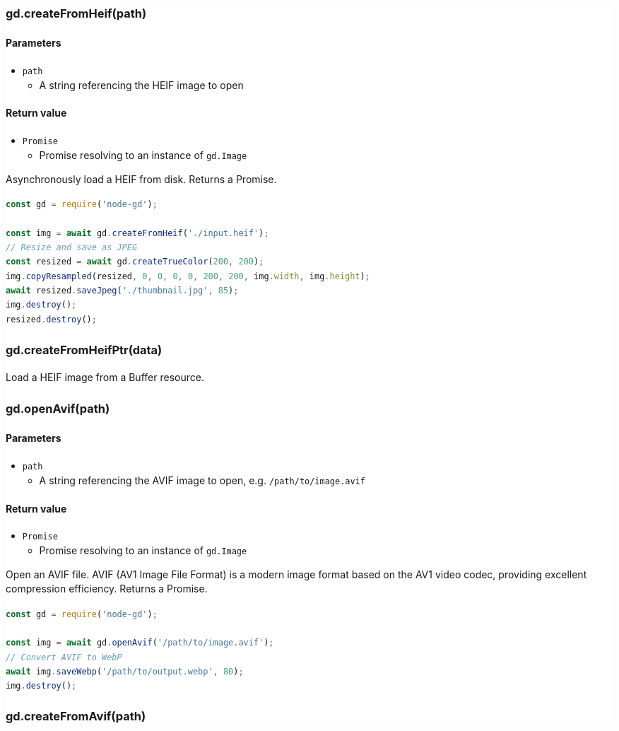### gd.createFromHeif(path)

#### Parameters

- `path`
  - A string referencing the HEIF image to open

#### Return value

- `Promise`
  - Promise resolving to an instance of `gd.Image`

Asynchronously load a HEIF from disk. Returns a Promise.

```javascript
const gd = require('node-gd');

const img = await gd.createFromHeif('./input.heif');
// Resize and save as JPEG
const resized = await gd.createTrueColor(200, 200);
img.copyResampled(resized, 0, 0, 0, 0, 200, 200, img.width, img.height);
await resized.saveJpeg('./thumbnail.jpg', 85);
img.destroy();
resized.destroy();
```

### gd.createFromHeifPtr(data)

Load a HEIF image from a Buffer resource.

### gd.openAvif(path)

#### Parameters

- `path`
  - A string referencing the AVIF image to open, e.g. `/path/to/image.avif`

#### Return value

- `Promise`
  - Promise resolving to an instance of `gd.Image`

Open an AVIF file. AVIF (AV1 Image File Format) is a modern image format based on the AV1 video codec, providing excellent compression efficiency. Returns a Promise.

```javascript
const gd = require('node-gd');

const img = await gd.openAvif('/path/to/image.avif');
// Convert AVIF to WebP
await img.saveWebp('/path/to/output.webp', 80);
img.destroy();
```

### gd.createFromAvif(path)
